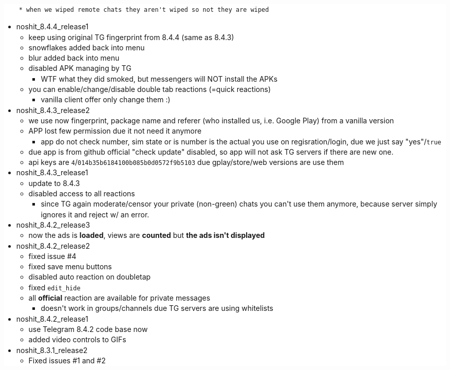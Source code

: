         * when we wiped remote chats they aren't wiped so not they are wiped
* noshit_8.4.4_release1
    * keep using original TG fingerprint from 8.4.4 (same as 8.4.3)
    * snowflakes added back into menu
    * blur added back into menu
    * disabled APK managing by TG
        * WTF what they did smoked, but messengers will NOT install the APKs
    * you can enable/change/disable double tab reactions (=quick reactions)
        * vanilla client offer only change them :)
* noshit_8.4.3_release2
    * we use now fingerprint, package name and referer (who installed us, i.e. Google Play) from a
      vanilla version
    * APP lost few permission due it not need it anymore
        * app do not check number, sim state or is number is the actual you use on
          regisration/login, due we just say "yes"/`true`
    * due app is from github official "check update" disabled, so app will not ask TG servers if
      there are new one.
    * api keys are `4`/`014b35b6184100b085b0d0572f9b5103` due gplay/store/web versions are use them
* noshit_8.4.3_release1
    * update to 8.4.3
    * disabled access to all reactions
        * since TG again moderate/censor your private (non-green) chats you can't use them anymore,
          because server simply ignores it and reject w/ an error.
* noshit_8.4.2_release3
    * now the ads is **loaded**, views are **counted** but **the ads isn't displayed**
* noshit_8.4.2_release2
    * fixed issue #4
    * fixed save menu buttons
    * disabled auto reaction on doubletap
    * fixed `edit_hide`
    * all **official** reaction are available for private messages
        * doesn't work in groups/channels due TG servers are using whitelists
* noshit_8.4.2_release1
    * use Telegram 8.4.2 code base now
    * added video controls to GIFs
* noshit_8.3.1_release2
    * Fixed issues #1 and #2
